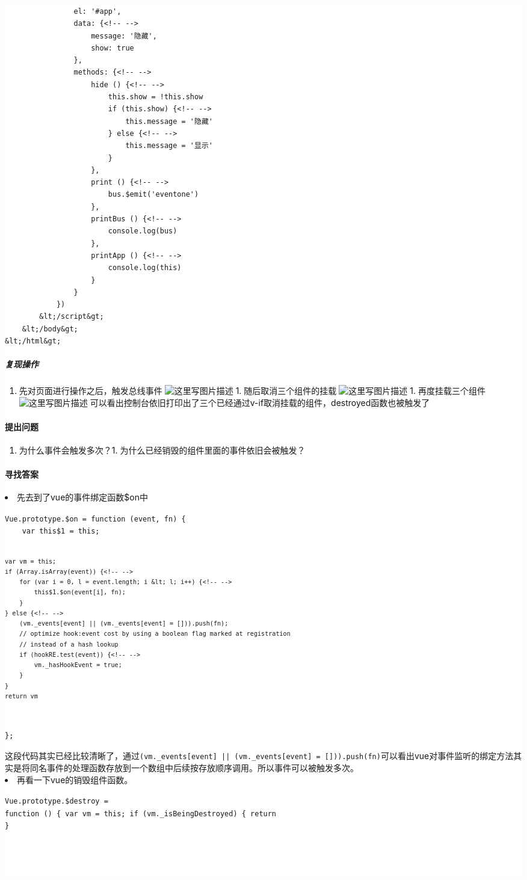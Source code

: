 ```
                el: '#app',
                data: {<!-- -->
                    message: '隐藏',
                    show: true
                },
                methods: {<!-- -->
                    hide () {<!-- -->
                        this.show = !this.show
                        if (this.show) {<!-- -->
                            this.message = '隐藏'
                        } else {<!-- -->
                            this.message = '显示'
                        }
                    },
                    print () {<!-- -->
                        bus.$emit('eventone')
                    },
                    printBus () {<!-- -->
                        console.log(bus)
                    },
                    printApp () {<!-- -->
                        console.log(this)
                    }
                }
            })
        &lt;/script&gt;
    &lt;/body&gt;
&lt;/html&gt;

```

##### 复现操作
1.  先对页面进行操作之后，触发总线事件 <img src="https://img-blog.csdn.net/20180910105247648?watermark/2/text/aHR0cHM6Ly9ibG9nLmNzZG4ubmV0L3dpbGw0OTA2/font/5a6L5L2T/fontsize/400/fill/I0JBQkFCMA==/dissolve/70" alt="这里写图片描述"> 1.  随后取消三个组件的挂载 <img src="https://img-blog.csdn.net/20180910105338862?watermark/2/text/aHR0cHM6Ly9ibG9nLmNzZG4ubmV0L3dpbGw0OTA2/font/5a6L5L2T/fontsize/400/fill/I0JBQkFCMA==/dissolve/70" alt="这里写图片描述"> 1.  再度挂载三个组件 <img src="https://img-blog.csdn.net/20180910105350844?watermark/2/text/aHR0cHM6Ly9ibG9nLmNzZG4ubmV0L3dpbGw0OTA2/font/5a6L5L2T/fontsize/400/fill/I0JBQkFCMA==/dissolve/70" alt="这里写图片描述"> 可以看出控制台依旧打印出了三个已经通过v-if取消挂载的组件，destroyed函数也被触发了 
#### 提出问题
1. 为什么事件会触发多次？1. 为什么已经销毁的组件里面的事件依旧会被触发？
#### 寻找答案
<li> 先去到了vue的事件绑定函数$on中 <pre><code class="prism language-javascript">Vue.prototype.$on = function (event, fn) {
    var this$1 = this;

    var vm = this;
    if (Array.isArray(event)) {<!-- -->
        for (var i = 0, l = event.length; i &lt; l; i++) {<!-- -->
            this$1.$on(event[i], fn);
        }
    } else {<!-- -->
        (vm._events[event] || (vm._events[event] = [])).push(fn);
        // optimize hook:event cost by using a boolean flag marked at registration
        // instead of a hash lookup
        if (hookRE.test(event)) {<!-- -->
            vm._hasHookEvent = true;
        }
    }
    return vm
};
</code></pre> 这段代码其实已经比较清晰了，通过`(vm._events[event] || (vm._events[event] = [])).push(fn)`可以看出vue对事件监听的绑定方法其实是将同名事件的处理函数存放到一个数组中后续按存放顺序调用。所以事件可以被触发多次。 </li><li> 再看一下vue的销毁组件函数。 <pre><code class="prism language-javascript">Vue.prototype.$destroy = function () {
    var vm = this;
    if (vm._isBeingDestroyed) {<!-- -->
    return
    }